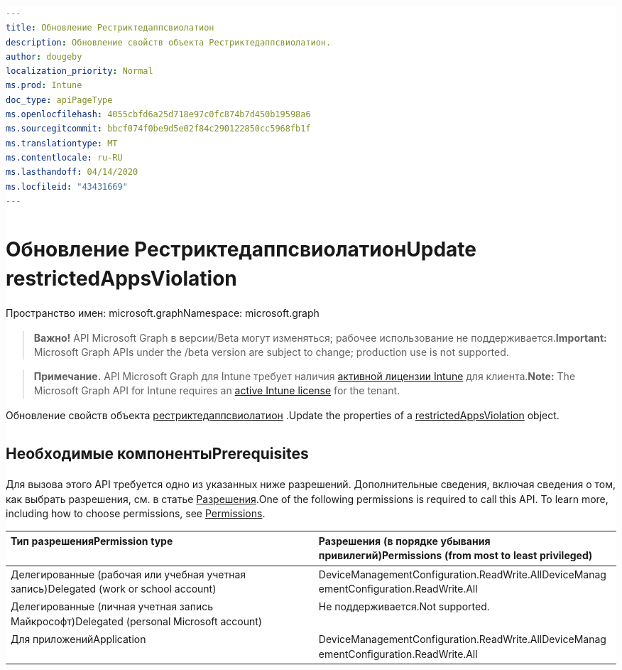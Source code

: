 ```yaml
---
title: Обновление Рестриктедаппсвиолатион
description: Обновление свойств объекта Рестриктедаппсвиолатион.
author: dougeby
localization_priority: Normal
ms.prod: Intune
doc_type: apiPageType
ms.openlocfilehash: 4055cbfd6a25d718e97c0fc874b7d450b19598a6
ms.sourcegitcommit: bbcf074f0be9d5e02f84c290122850cc5968fb1f
ms.translationtype: MT
ms.contentlocale: ru-RU
ms.lasthandoff: 04/14/2020
ms.locfileid: "43431669"
---
```

# <a name="update-restrictedappsviolation"></a><span data-ttu-id="fc203-103">Обновление Рестриктедаппсвиолатион</span><span class="sxs-lookup"><span data-stu-id="fc203-103">Update restrictedAppsViolation</span></span>

<span data-ttu-id="fc203-104">Пространство имен: microsoft.graph</span><span class="sxs-lookup"><span data-stu-id="fc203-104">Namespace: microsoft.graph</span></span>

> <span data-ttu-id="fc203-105">**Важно!** API Microsoft Graph в версии/Beta могут изменяться; рабочее использование не поддерживается.</span><span class="sxs-lookup"><span data-stu-id="fc203-105">**Important:** Microsoft Graph APIs under the /beta version are subject to change; production use is not supported.</span></span>

> <span data-ttu-id="fc203-106">**Примечание.** API Microsoft Graph для Intune требует наличия [активной лицензии Intune](https://go.microsoft.com/fwlink/?linkid=839381) для клиента.</span><span class="sxs-lookup"><span data-stu-id="fc203-106">**Note:** The Microsoft Graph API for Intune requires an [active Intune license](https://go.microsoft.com/fwlink/?linkid=839381) for the tenant.</span></span>

<span data-ttu-id="fc203-107">Обновление свойств объекта [рестриктедаппсвиолатион](../resources/intune-deviceconfig-restrictedappsviolation.md) .</span><span class="sxs-lookup"><span data-stu-id="fc203-107">Update the properties of a [restrictedAppsViolation](../resources/intune-deviceconfig-restrictedappsviolation.md) object.</span></span>

## <a name="prerequisites"></a><span data-ttu-id="fc203-108">Необходимые компоненты</span><span class="sxs-lookup"><span data-stu-id="fc203-108">Prerequisites</span></span>
<span data-ttu-id="fc203-p101">Для вызова этого API требуется одно из указанных ниже разрешений. Дополнительные сведения, включая сведения о том, как выбрать разрешения, см. в статье [Разрешения](/graph/permissions-reference).</span><span class="sxs-lookup"><span data-stu-id="fc203-p101">One of the following permissions is required to call this API. To learn more, including how to choose permissions, see [Permissions](/graph/permissions-reference).</span></span>

|<span data-ttu-id="fc203-111">Тип разрешения</span><span class="sxs-lookup"><span data-stu-id="fc203-111">Permission type</span></span>|<span data-ttu-id="fc203-112">Разрешения (в порядке убывания привилегий)</span><span class="sxs-lookup"><span data-stu-id="fc203-112">Permissions (from most to least privileged)</span></span>|
|:---|:---|
|<span data-ttu-id="fc203-113">Делегированные (рабочая или учебная учетная запись)</span><span class="sxs-lookup"><span data-stu-id="fc203-113">Delegated (work or school account)</span></span>|<span data-ttu-id="fc203-114">DeviceManagementConfiguration.ReadWrite.All</span><span class="sxs-lookup"><span data-stu-id="fc203-114">DeviceManagementConfiguration.ReadWrite.All</span></span>|
|<span data-ttu-id="fc203-115">Делегированные (личная учетная запись Майкрософт)</span><span class="sxs-lookup"><span data-stu-id="fc203-115">Delegated (personal Microsoft account)</span></span>|<span data-ttu-id="fc203-116">Не поддерживается.</span><span class="sxs-lookup"><span data-stu-id="fc203-116">Not supported.</span></span>|
|<span data-ttu-id="fc203-117">Для приложений</span><span class="sxs-lookup"><span data-stu-id="fc203-117">Application</span></span>|<span data-ttu-id="fc203-118">DeviceManagementConfiguration.ReadWrite.All</span><span class="sxs-lookup"><span data-stu-id="fc203-118">DeviceManagementConfiguration.ReadWrite.All</span></span>|
